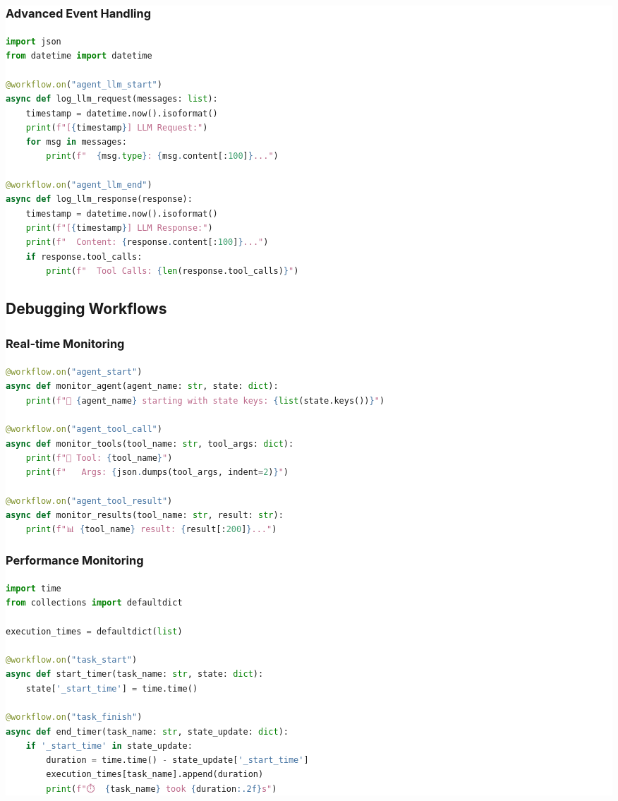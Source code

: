 ### Advanced Event Handling

```python
import json
from datetime import datetime

@workflow.on("agent_llm_start")
async def log_llm_request(messages: list):
    timestamp = datetime.now().isoformat()
    print(f"[{timestamp}] LLM Request:")
    for msg in messages:
        print(f"  {msg.type}: {msg.content[:100]}...")

@workflow.on("agent_llm_end")
async def log_llm_response(response):
    timestamp = datetime.now().isoformat()
    print(f"[{timestamp}] LLM Response:")
    print(f"  Content: {response.content[:100]}...")
    if response.tool_calls:
        print(f"  Tool Calls: {len(response.tool_calls)}")
```

## Debugging Workflows

### Real-time Monitoring

```python
@workflow.on("agent_start")
async def monitor_agent(agent_name: str, state: dict):
    print(f"🤖 {agent_name} starting with state keys: {list(state.keys())}")

@workflow.on("agent_tool_call")
async def monitor_tools(tool_name: str, tool_args: dict):
    print(f"🔧 Tool: {tool_name}")
    print(f"   Args: {json.dumps(tool_args, indent=2)}")

@workflow.on("agent_tool_result")
async def monitor_results(tool_name: str, result: str):
    print(f"📊 {tool_name} result: {result[:200]}...")
```

### Performance Monitoring

```python
import time
from collections import defaultdict

execution_times = defaultdict(list)

@workflow.on("task_start")
async def start_timer(task_name: str, state: dict):
    state['_start_time'] = time.time()

@workflow.on("task_finish")
async def end_timer(task_name: str, state_update: dict):
    if '_start_time' in state_update:
        duration = time.time() - state_update['_start_time']
        execution_times[task_name].append(duration)
        print(f"⏱️  {task_name} took {duration:.2f}s")
```
